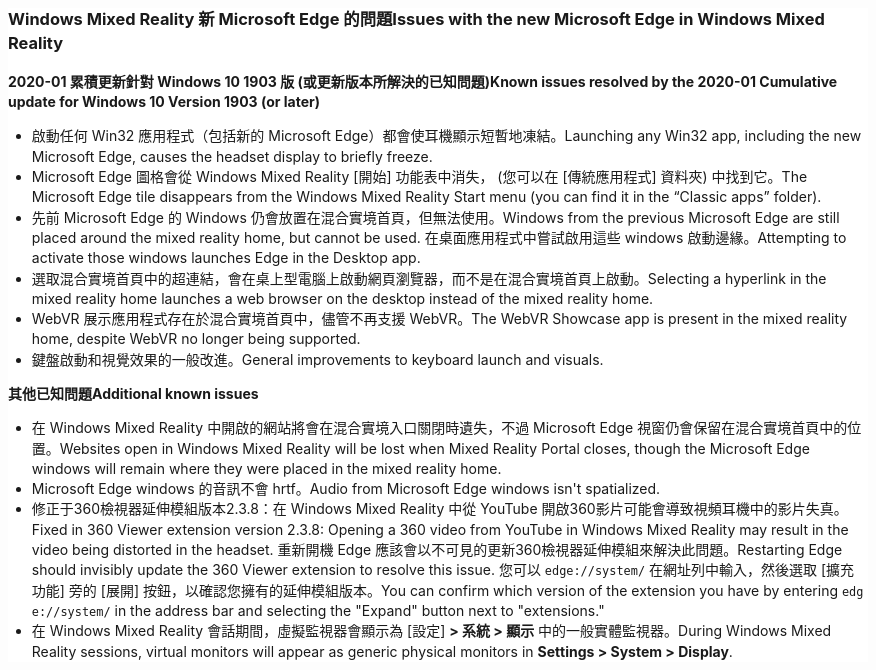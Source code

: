 ### <a name="issues-with-the-new-microsoft-edge-in-windows-mixed-reality"></a><span data-ttu-id="4430f-219">Windows Mixed Reality 新 Microsoft Edge 的問題</span><span class="sxs-lookup"><span data-stu-id="4430f-219">Issues with the new Microsoft Edge in Windows Mixed Reality</span></span>

<span data-ttu-id="4430f-220">**2020-01 累積更新針對 Windows 10 1903 版 (或更新版本所解決的已知問題)**</span><span class="sxs-lookup"><span data-stu-id="4430f-220">**Known issues resolved by the 2020-01 Cumulative update for Windows 10 Version 1903 (or later)**</span></span>

- <span data-ttu-id="4430f-221">啟動任何 Win32 應用程式（包括新的 Microsoft Edge）都會使耳機顯示短暫地凍結。</span><span class="sxs-lookup"><span data-stu-id="4430f-221">Launching any Win32 app, including the new Microsoft Edge, causes the headset display to briefly freeze.</span></span>
- <span data-ttu-id="4430f-222">Microsoft Edge 圖格會從 Windows Mixed Reality [開始] 功能表中消失， (您可以在 [傳統應用程式] 資料夾) 中找到它。</span><span class="sxs-lookup"><span data-stu-id="4430f-222">The Microsoft Edge tile disappears from the Windows Mixed Reality Start menu (you can find it in the “Classic apps” folder).</span></span>
- <span data-ttu-id="4430f-223">先前 Microsoft Edge 的 Windows 仍會放置在混合實境首頁，但無法使用。</span><span class="sxs-lookup"><span data-stu-id="4430f-223">Windows from the previous Microsoft Edge are still placed around the mixed reality home, but cannot be used.</span></span> <span data-ttu-id="4430f-224">在桌面應用程式中嘗試啟用這些 windows 啟動邊緣。</span><span class="sxs-lookup"><span data-stu-id="4430f-224">Attempting to activate those windows launches Edge in the Desktop app.</span></span>
- <span data-ttu-id="4430f-225">選取混合實境首頁中的超連結，會在桌上型電腦上啟動網頁瀏覽器，而不是在混合實境首頁上啟動。</span><span class="sxs-lookup"><span data-stu-id="4430f-225">Selecting a hyperlink in the mixed reality home launches a web browser on the desktop instead of the mixed reality home.</span></span>
- <span data-ttu-id="4430f-226">WebVR 展示應用程式存在於混合實境首頁中，儘管不再支援 WebVR。</span><span class="sxs-lookup"><span data-stu-id="4430f-226">The WebVR Showcase app is present in the mixed reality home, despite WebVR no longer being supported.</span></span>
- <span data-ttu-id="4430f-227">鍵盤啟動和視覺效果的一般改進。</span><span class="sxs-lookup"><span data-stu-id="4430f-227">General improvements to keyboard launch and visuals.</span></span>

<span data-ttu-id="4430f-228">**其他已知問題**</span><span class="sxs-lookup"><span data-stu-id="4430f-228">**Additional known issues**</span></span>

- <span data-ttu-id="4430f-229">在 Windows Mixed Reality 中開啟的網站將會在混合實境入口關閉時遺失，不過 Microsoft Edge 視窗仍會保留在混合實境首頁中的位置。</span><span class="sxs-lookup"><span data-stu-id="4430f-229">Websites open in Windows Mixed Reality will be lost when Mixed Reality Portal closes, though the Microsoft Edge windows will remain where they were placed in the mixed reality home.</span></span>
- <span data-ttu-id="4430f-230">Microsoft Edge windows 的音訊不會 hrtf。</span><span class="sxs-lookup"><span data-stu-id="4430f-230">Audio from Microsoft Edge windows isn't spatialized.</span></span>
- <span data-ttu-id="4430f-231">修正于360檢視器延伸模組版本2.3.8：在 Windows Mixed Reality 中從 YouTube 開啟360影片可能會導致視頻耳機中的影片失真。</span><span class="sxs-lookup"><span data-stu-id="4430f-231">Fixed in 360 Viewer extension version 2.3.8: Opening a 360 video from YouTube in Windows Mixed Reality may result in the video being distorted in the headset.</span></span> <span data-ttu-id="4430f-232">重新開機 Edge 應該會以不可見的更新360檢視器延伸模組來解決此問題。</span><span class="sxs-lookup"><span data-stu-id="4430f-232">Restarting Edge should invisibly update the 360 Viewer extension to resolve this issue.</span></span> <span data-ttu-id="4430f-233">您可以 `edge://system/` 在網址列中輸入，然後選取 [擴充功能] 旁的 [展開] 按鈕，以確認您擁有的延伸模組版本。</span><span class="sxs-lookup"><span data-stu-id="4430f-233">You can confirm which version of the extension you have by entering `edge://system/` in the address bar and selecting the "Expand" button next to "extensions."</span></span>
- <span data-ttu-id="4430f-234">在 Windows Mixed Reality 會話期間，虛擬監視器會顯示為 [設定] **> 系統 > 顯示** 中的一般實體監視器。</span><span class="sxs-lookup"><span data-stu-id="4430f-234">During Windows Mixed Reality sessions, virtual monitors will appear as generic physical monitors in **Settings > System > Display**.</span></span>
